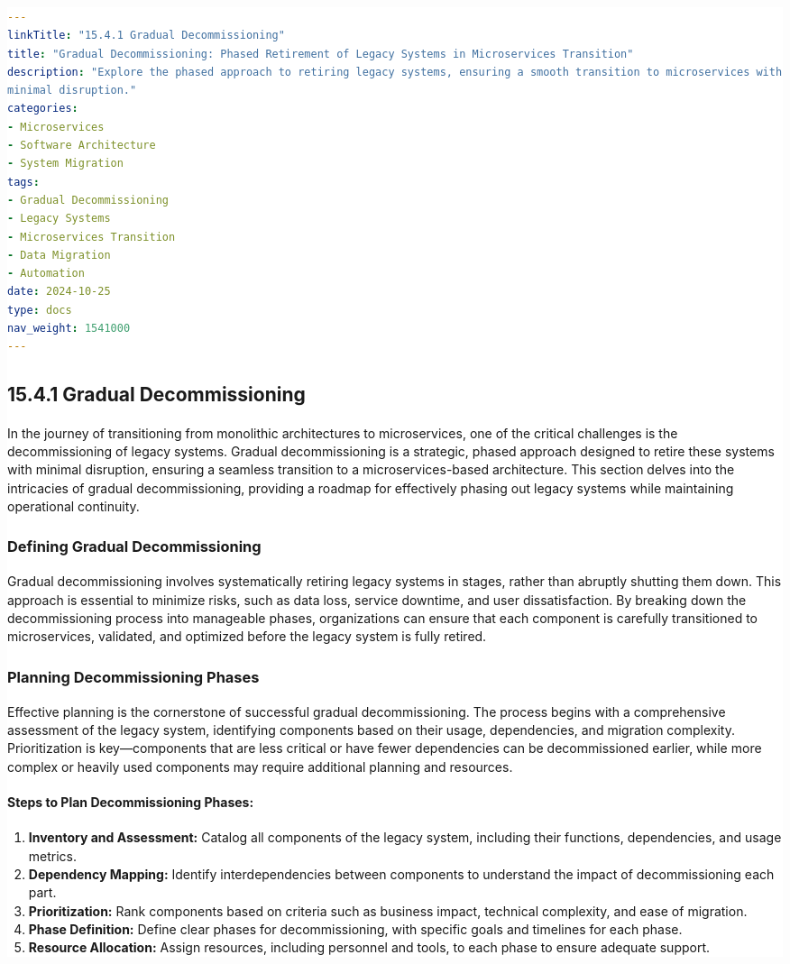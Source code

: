 ```yaml
---
linkTitle: "15.4.1 Gradual Decommissioning"
title: "Gradual Decommissioning: Phased Retirement of Legacy Systems in Microservices Transition"
description: "Explore the phased approach to retiring legacy systems, ensuring a smooth transition to microservices with minimal disruption."
categories:
- Microservices
- Software Architecture
- System Migration
tags:
- Gradual Decommissioning
- Legacy Systems
- Microservices Transition
- Data Migration
- Automation
date: 2024-10-25
type: docs
nav_weight: 1541000
---
```


## 15.4.1 Gradual Decommissioning

In the journey of transitioning from monolithic architectures to microservices, one of the critical challenges is the decommissioning of legacy systems. Gradual decommissioning is a strategic, phased approach designed to retire these systems with minimal disruption, ensuring a seamless transition to a microservices-based architecture. This section delves into the intricacies of gradual decommissioning, providing a roadmap for effectively phasing out legacy systems while maintaining operational continuity.

### Defining Gradual Decommissioning

Gradual decommissioning involves systematically retiring legacy systems in stages, rather than abruptly shutting them down. This approach is essential to minimize risks, such as data loss, service downtime, and user dissatisfaction. By breaking down the decommissioning process into manageable phases, organizations can ensure that each component is carefully transitioned to microservices, validated, and optimized before the legacy system is fully retired.

### Planning Decommissioning Phases

Effective planning is the cornerstone of successful gradual decommissioning. The process begins with a comprehensive assessment of the legacy system, identifying components based on their usage, dependencies, and migration complexity. Prioritization is key—components that are less critical or have fewer dependencies can be decommissioned earlier, while more complex or heavily used components may require additional planning and resources.

#### Steps to Plan Decommissioning Phases:

1. **Inventory and Assessment:** Catalog all components of the legacy system, including their functions, dependencies, and usage metrics.
2. **Dependency Mapping:** Identify interdependencies between components to understand the impact of decommissioning each part.
3. **Prioritization:** Rank components based on criteria such as business impact, technical complexity, and ease of migration.
4. **Phase Definition:** Define clear phases for decommissioning, with specific goals and timelines for each phase.
5. **Resource Allocation:** Assign resources, including personnel and tools, to each phase to ensure adequate support.
